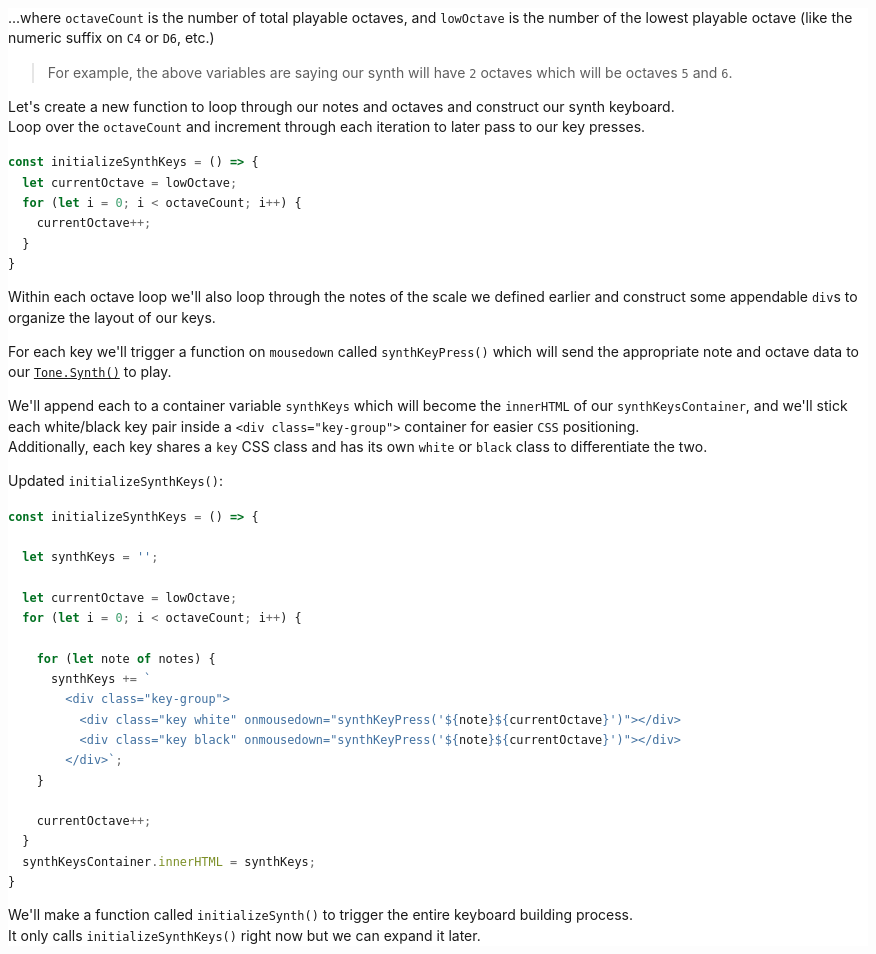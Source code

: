 ...where `octaveCount` is the number of total playable octaves, and `lowOctave` is the number of the lowest playable octave (like the numeric suffix on `C4` or `D6`, etc.)   
> For example, the above variables are saying our synth will have `2` octaves which will be octaves `5` and `6`.

Let's create a new function to loop through our notes and octaves and construct our synth keyboard.   
Loop over the `octaveCount` and increment through each iteration to later pass to our key presses. 

```javascript
const initializeSynthKeys = () => {
  let currentOctave = lowOctave;
  for (let i = 0; i < octaveCount; i++) {
    currentOctave++;
  }
}
```

Within each octave loop we'll also loop through the notes of the scale we defined earlier and construct some appendable `div`s to organize the layout of our keys.

For each key we'll trigger a function on `mousedown` called `synthKeyPress()` which will send the appropriate note and octave data to our [`Tone.Synth()`](https://tonejs.github.io/docs/13.8.25/Synth) to play.

We'll append each to a container variable `synthKeys` which will become the `innerHTML` of our `synthKeysContainer`, and we'll stick each white/black key pair inside a `<div class="key-group">` container for easier `CSS` positioning.   
Additionally, each key shares a `key` CSS class and has its own `white` or `black` class to differentiate the two.

Updated `initializeSynthKeys()`:

```javascript
const initializeSynthKeys = () => {

  let synthKeys = '';
  
  let currentOctave = lowOctave;
  for (let i = 0; i < octaveCount; i++) {

    for (let note of notes) {
      synthKeys += `
        <div class="key-group">
          <div class="key white" onmousedown="synthKeyPress('${note}${currentOctave}')"></div>
          <div class="key black" onmousedown="synthKeyPress('${note}${currentOctave}')"></div>
        </div>`;
    }

    currentOctave++;
  }
  synthKeysContainer.innerHTML = synthKeys;
}
```


We'll make a function called `initializeSynth()` to trigger the entire keyboard building process.   
It only calls `initializeSynthKeys()` right now but we can expand it later.
